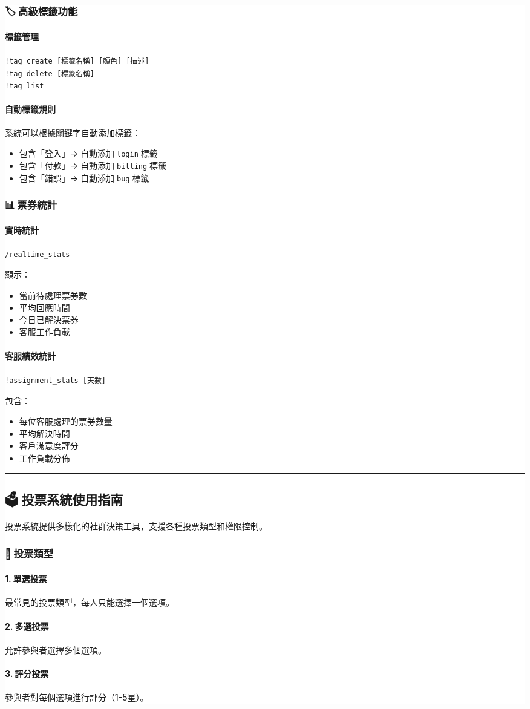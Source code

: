 ### 🏷️ 高級標籤功能

#### 標籤管理
```
!tag create [標籤名稱] [顏色] [描述]
!tag delete [標籤名稱]
!tag list
```

#### 自動標籤規則
系統可以根據關鍵字自動添加標籤：
- 包含「登入」→ 自動添加 `login` 標籤
- 包含「付款」→ 自動添加 `billing` 標籤
- 包含「錯誤」→ 自動添加 `bug` 標籤

### 📊 票券統計

#### 實時統計
```
/realtime_stats
```
顯示：
- 當前待處理票券數
- 平均回應時間
- 今日已解決票券
- 客服工作負載

#### 客服績效統計
```
!assignment_stats [天數]
```
包含：
- 每位客服處理的票券數量
- 平均解決時間
- 客戶滿意度評分
- 工作負載分佈

---

## 🗳️ 投票系統使用指南

投票系統提供多樣化的社群決策工具，支援各種投票類型和權限控制。

### 🎯 投票類型

#### 1. 單選投票
最常見的投票類型，每人只能選擇一個選項。

#### 2. 多選投票
允許參與者選擇多個選項。

#### 3. 評分投票
參與者對每個選項進行評分（1-5星）。
